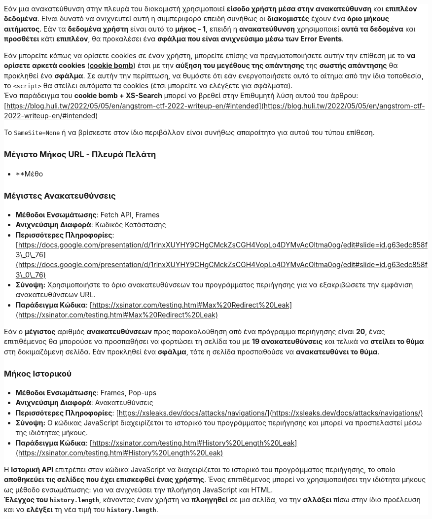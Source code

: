 Εάν μια ανακατεύθυνση στην πλευρά του διακομιστή χρησιμοποιεί **είσοδο χρήστη μέσα στην ανακατεύθυνση** και **επιπλέον δεδομένα**. Είναι δυνατό να ανιχνευτεί αυτή η συμπεριφορά επειδή συνήθως οι **διακομιστές** έχουν ένα **όριο μήκους αιτήματος**. Εάν τα **δεδομένα χρήστη** είναι αυτό το **μήκος - 1**, επειδή η **ανακατεύθυνση** χρησιμοποιεί **αυτά τα δεδομένα** και **προσθέτει** κάτι **επιπλέον**, θα προκαλέσει ένα **σφάλμα που είναι ανιχνεύσιμο μέσω των Error Events**.

Εάν μπορείτε κάπως να ορίσετε cookies σε έναν χρήστη, μπορείτε επίσης να πραγματοποιήσετε αυτήν την επίθεση με το **να ορίσετε αρκετά cookies** ([**cookie bomb**](../hacking-with-cookies/cookie-bomb.md)) έτσι με την **αύξηση του μεγέθους της απάντησης** της **σωστής απάντησης** θα προκληθεί ένα **σφάλμα**. Σε αυτήν την περίπτωση, να θυμάστε ότι εάν ενεργοποιήσετε αυτό το αίτημα από την ίδια τοποθεσία, το `<script>` θα στείλει αυτόματα τα cookies (έτσι μπορείτε να ελέγξετε για σφάλματα).\
Ένα παράδειγμα του **cookie bomb + XS-Search** μπορεί να βρεθεί στην Επιθυμητή λύση αυτού του άρθρου: [https://blog.huli.tw/2022/05/05/en/angstrom-ctf-2022-writeup-en/#intended](https://blog.huli.tw/2022/05/05/en/angstrom-ctf-2022-writeup-en/#intended)

Το `SameSite=None` ή να βρίσκεστε στον ίδιο περιβάλλον είναι συνήθως απαραίτητο για αυτού του τύπου επίθεση.

### Μέγιστο Μήκος URL - Πλευρά Πελάτη

* \*\*Μέθο

### Μέγιστες Ανακατευθύνσεις

* **Μέθοδοι Ενσωμάτωσης**: Fetch API, Frames
* **Ανιχνεύσιμη Διαφορά**: Κωδικός Κατάστασης
* **Περισσότερες Πληροφορίες**: [https://docs.google.com/presentation/d/1rlnxXUYHY9CHgCMckZsCGH4VopLo4DYMvAcOltma0og/edit#slide=id.g63edc858f3\_0\_76](https://docs.google.com/presentation/d/1rlnxXUYHY9CHgCMckZsCGH4VopLo4DYMvAcOltma0og/edit#slide=id.g63edc858f3\_0\_76)
* **Σύνοψη:** Χρησιμοποιήστε το όριο ανακατευθύνσεων του προγράμματος περιήγησης για να εξακριβώσετε την εμφάνιση ανακατευθύνσεων URL.
* **Παράδειγμα Κώδικα**: [https://xsinator.com/testing.html#Max%20Redirect%20Leak](https://xsinator.com/testing.html#Max%20Redirect%20Leak)

Εάν ο **μέγιστος** αριθμός **ανακατευθύνσεων** προς παρακολούθηση από ένα πρόγραμμα περιήγησης είναι **20**, ένας επιτιθέμενος θα μπορούσε να προσπαθήσει να φορτώσει τη σελίδα του με **19 ανακατευθύνσεις** και τελικά να **στείλει το θύμα** στη δοκιμαζόμενη σελίδα. Εάν προκληθεί ένα **σφάλμα**, τότε η σελίδα προσπαθούσε να **ανακατευθύνει το θύμα**.

### Μήκος Ιστορικού

* **Μέθοδοι Ενσωμάτωσης**: Frames, Pop-ups
* **Ανιχνεύσιμη Διαφορά**: Ανακατευθύνσεις
* **Περισσότερες Πληροφορίες**: [https://xsleaks.dev/docs/attacks/navigations/](https://xsleaks.dev/docs/attacks/navigations/)
* **Σύνοψη:** Ο κώδικας JavaScript διαχειρίζεται το ιστορικό του προγράμματος περιήγησης και μπορεί να προσπελαστεί μέσω της ιδιότητας μήκους.
* **Παράδειγμα Κώδικα**: [https://xsinator.com/testing.html#History%20Length%20Leak](https://xsinator.com/testing.html#History%20Length%20Leak)

Η **Ιστορική API** επιτρέπει στον κώδικα JavaScript να διαχειρίζεται το ιστορικό του προγράμματος περιήγησης, το οποίο **αποθηκεύει τις σελίδες που έχει επισκεφθεί ένας χρήστης**. Ένας επιτιθέμενος μπορεί να χρησιμοποιήσει την ιδιότητα μήκους ως μέθοδο ενσωμάτωσης: για να ανιχνεύσει την πλοήγηση JavaScript και HTML.\
**Έλεγχος του `history.length`**, κάνοντας έναν χρήστη να **πλοηγηθεί** σε μια σελίδα, να την **αλλάξει** πίσω στην ίδια προέλευση και να **ελέγξει** τη νέα τιμή του **`history.length`**.

